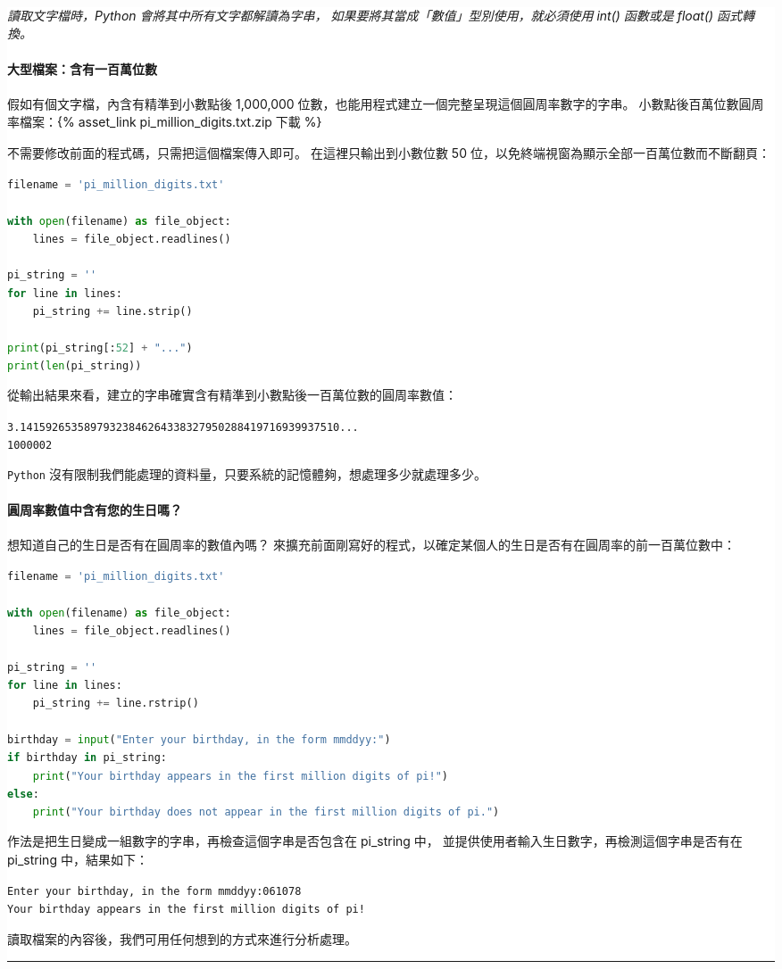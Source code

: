 
*讀取文字檔時，Python 會將其中所有文字都解讀為字串，*
*如果要將其當成「數值」型別使用，就必須使用 int() 函數或是 float() 函式轉換。*

#### 大型檔案：含有一百萬位數
假如有個文字檔，內含有精準到小數點後 1,000,000 位數，也能用程式建立一個完整呈現這個圓周率數字的字串。
小數點後百萬位數圓周率檔案：{% asset_link pi_million_digits.txt.zip 下載 %}

不需要修改前面的程式碼，只需把這個檔案傳入即可。
在這裡只輸出到小數位數 50 位，以免終端視窗為顯示全部一百萬位數而不斷翻頁：
```python
filename = 'pi_million_digits.txt'

with open(filename) as file_object:
    lines = file_object.readlines()

pi_string = ''
for line in lines:
    pi_string += line.strip()

print(pi_string[:52] + "...")
print(len(pi_string))
```
從輸出結果來看，建立的字串確實含有精準到小數點後一百萬位數的圓周率數值：
```text
3.14159265358979323846264338327950288419716939937510...
1000002
```
`Python` 沒有限制我們能處理的資料量，只要系統的記憶體夠，想處理多少就處理多少。

#### 圓周率數值中含有您的生日嗎？
想知道自己的生日是否有在圓周率的數值內嗎？
來擴充前面剛寫好的程式，以確定某個人的生日是否有在圓周率的前一百萬位數中：
```python
filename = 'pi_million_digits.txt'

with open(filename) as file_object:
    lines = file_object.readlines()

pi_string = ''
for line in lines:
    pi_string += line.rstrip()

birthday = input("Enter your birthday, in the form mmddyy:")
if birthday in pi_string:
    print("Your birthday appears in the first million digits of pi!")
else:
    print("Your birthday does not appear in the first million digits of pi.")
```
作法是把生日變成一組數字的字串，再檢查這個字串是否包含在 pi_string 中，
並提供使用者輸入生日數字，再檢測這個字串是否有在 pi_string 中，結果如下：
```text
Enter your birthday, in the form mmddyy:061078
Your birthday appears in the first million digits of pi!
```
讀取檔案的內容後，我們可用任何想到的方式來進行分析處理。

---